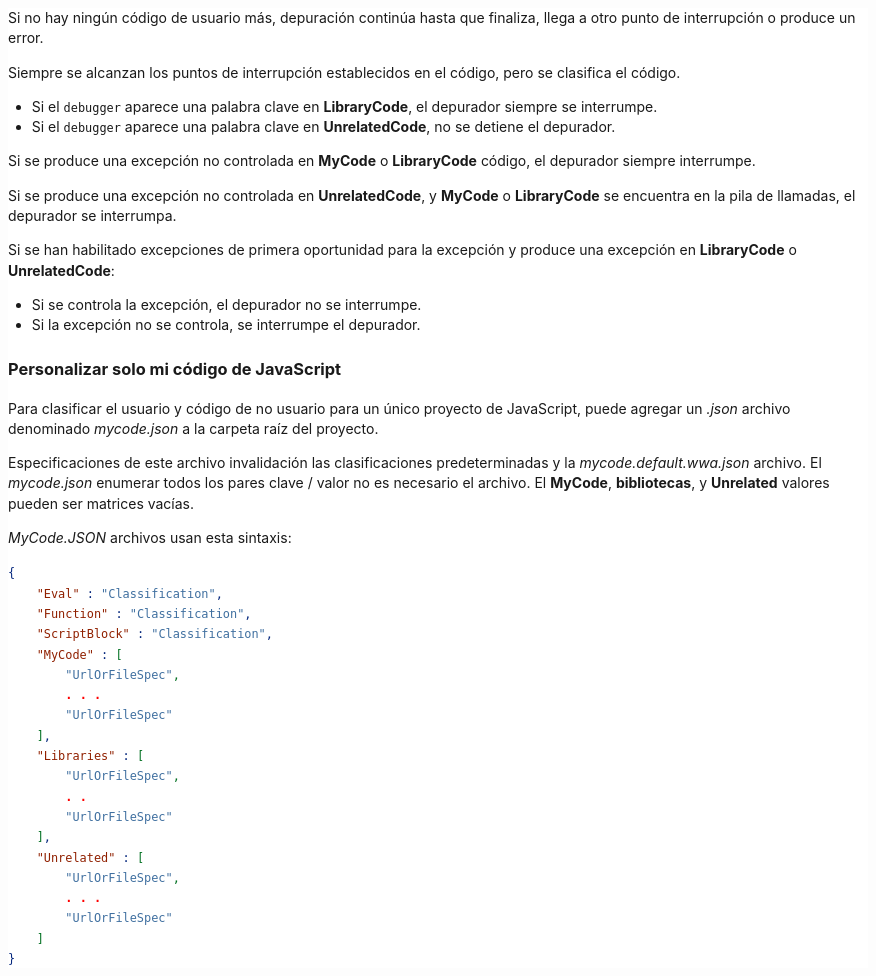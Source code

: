 Si no hay ningún código de usuario más, depuración continúa hasta que finaliza, llega a otro punto de interrupción o produce un error.

Siempre se alcanzan los puntos de interrupción establecidos en el código, pero se clasifica el código.

- Si el `debugger` aparece una palabra clave en **LibraryCode**, el depurador siempre se interrumpe.
- Si el `debugger` aparece una palabra clave en **UnrelatedCode**, no se detiene el depurador.

<a name="BKMK_JS_Exception_behavior"></a> Si se produce una excepción no controlada en **MyCode** o **LibraryCode** código, el depurador siempre interrumpe.

Si se produce una excepción no controlada en **UnrelatedCode**, y **MyCode** o **LibraryCode** se encuentra en la pila de llamadas, el depurador se interrumpa.

Si se han habilitado excepciones de primera oportunidad para la excepción y produce una excepción en **LibraryCode** o **UnrelatedCode**:

- Si se controla la excepción, el depurador no se interrumpe.
- Si la excepción no se controla, se interrumpe el depurador.

### <a name="BKMK_JS_Customize_Just_My_Code"></a> Personalizar solo mi código de JavaScript

Para clasificar el usuario y código de no usuario para un único proyecto de JavaScript, puede agregar un *.json* archivo denominado *mycode.json* a la carpeta raíz del proyecto.

Especificaciones de este archivo invalidación las clasificaciones predeterminadas y la *mycode.default.wwa.json* archivo. El *mycode.json* enumerar todos los pares clave / valor no es necesario el archivo. El **MyCode**, **bibliotecas**, y **Unrelated** valores pueden ser matrices vacías.

*MyCode.JSON* archivos usan esta sintaxis:

```json
{
    "Eval" : "Classification",
    "Function" : "Classification",
    "ScriptBlock" : "Classification",
    "MyCode" : [
        "UrlOrFileSpec",
        . . .
        "UrlOrFileSpec"
    ],
    "Libraries" : [
        "UrlOrFileSpec",
        . .
        "UrlOrFileSpec"
    ],
    "Unrelated" : [
        "UrlOrFileSpec",
        . . .
        "UrlOrFileSpec"
    ]
}

```
